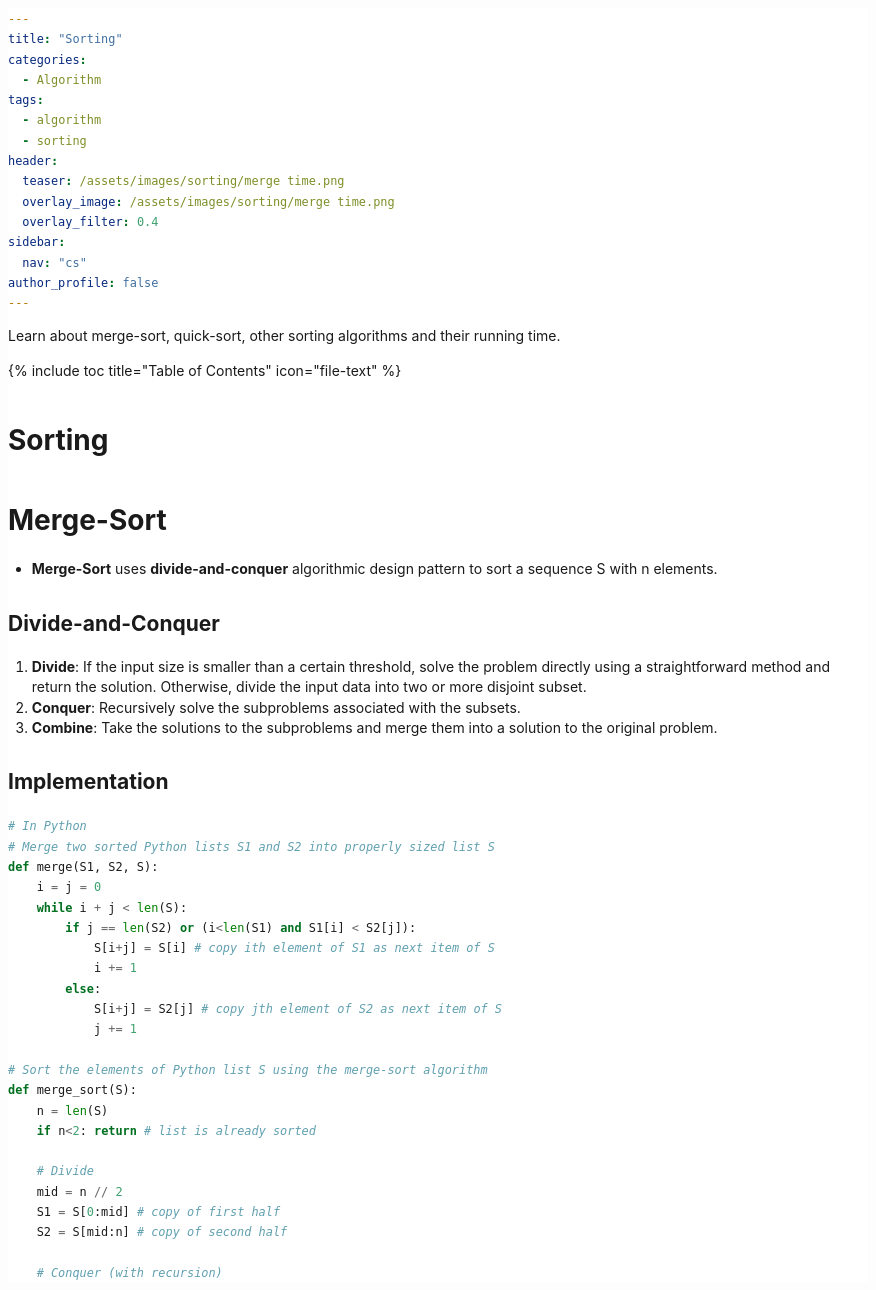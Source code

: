 ```yaml
---
title: "Sorting"
categories:
  - Algorithm
tags:
  - algorithm
  - sorting
header:
  teaser: /assets/images/sorting/merge time.png
  overlay_image: /assets/images/sorting/merge time.png
  overlay_filter: 0.4
sidebar:
  nav: "cs"
author_profile: false
---
```


Learn about merge-sort, quick-sort, other sorting algorithms and their running time.

{% include toc title="Table of Contents" icon="file-text" %}

# Sorting
  
# Merge-Sort
- **Merge-Sort** uses **divide-and-conquer** algorithmic design pattern to sort a sequence S with n elements.

## Divide-and-Conquer
1. **Divide**: If the input size is smaller than a certain threshold, solve the problem directly using a straightforward method and return the solution.
Otherwise, divide the input data into two or more disjoint subset.
2. **Conquer**: Recursively solve the subproblems associated with the subsets.
3. **Combine**: Take the solutions to the subproblems and merge them into a solution to the original problem.

## Implementation
```python
# In Python
# Merge two sorted Python lists S1 and S2 into properly sized list S
def merge(S1, S2, S):    
    i = j = 0
    while i + j < len(S):
        if j == len(S2) or (i<len(S1) and S1[i] < S2[j]):
            S[i+j] = S[i] # copy ith element of S1 as next item of S
            i += 1
        else:
            S[i+j] = S2[j] # copy jth element of S2 as next item of S
            j += 1
          
# Sort the elements of Python list S using the merge-sort algorithm  
def merge_sort(S):
    n = len(S)
    if n<2: return # list is already sorted
    
    # Divide
    mid = n // 2
    S1 = S[0:mid] # copy of first half
    S2 = S[mid:n] # copy of second half
    
    # Conquer (with recursion)
```